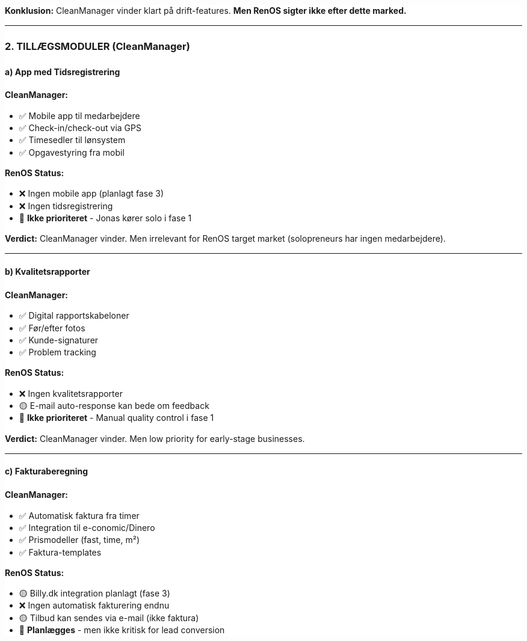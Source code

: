 **Konklusion:** CleanManager vinder klart på drift-features. **Men RenOS sigter ikke efter dette marked.**

---

### 2. TILLÆGSMODULER (CleanManager)

#### a) App med Tidsregistrering

**CleanManager:**

- ✅ Mobile app til medarbejdere
- ✅ Check-in/check-out via GPS
- ✅ Timesedler til lønsystem
- ✅ Opgavestyring fra mobil

**RenOS Status:**

- ❌ Ingen mobile app (planlagt fase 3)
- ❌ Ingen tidsregistrering
- 🎯 **Ikke prioriteret** - Jonas kører solo i fase 1

**Verdict:** CleanManager vinder. Men irrelevant for RenOS target market (solopreneurs har ingen medarbejdere).

---

#### b) Kvalitetsrapporter

**CleanManager:**

- ✅ Digital rapportskabeloner
- ✅ Før/efter fotos
- ✅ Kunde-signaturer
- ✅ Problem tracking

**RenOS Status:**

- ❌ Ingen kvalitetsrapporter
- 🟡 E-mail auto-response kan bede om feedback
- 🎯 **Ikke prioriteret** - Manual quality control i fase 1

**Verdict:** CleanManager vinder. Men low priority for early-stage businesses.

---

#### c) Fakturaberegning

**CleanManager:**

- ✅ Automatisk faktura fra timer
- ✅ Integration til e-conomic/Dinero
- ✅ Prismodeller (fast, time, m²)
- ✅ Faktura-templates

**RenOS Status:**

- 🟡 Billy.dk integration planlagt (fase 3)
- ❌ Ingen automatisk fakturering endnu
- 🟡 Tilbud kan sendes via e-mail (ikke faktura)
- 🎯 **Planlægges** - men ikke kritisk for lead conversion
